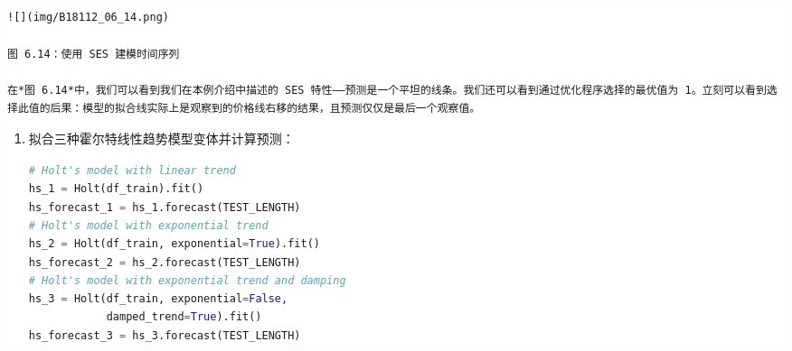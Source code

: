     ![](img/B18112_06_14.png)

    图 6.14：使用 SES 建模时间序列

    在*图 6.14*中，我们可以看到我们在本例介绍中描述的 SES 特性——预测是一个平坦的线条。我们还可以看到通过优化程序选择的最优值为 1。立刻可以看到选择此值的后果：模型的拟合线实际上是观察到的价格线右移的结果，且预测仅仅是最后一个观察值。

1.  拟合三种霍尔特线性趋势模型变体并计算预测：

    ```py
    # Holt's model with linear trend
    hs_1 = Holt(df_train).fit()
    hs_forecast_1 = hs_1.forecast(TEST_LENGTH)
    # Holt's model with exponential trend
    hs_2 = Holt(df_train, exponential=True).fit()
    hs_forecast_2 = hs_2.forecast(TEST_LENGTH)
    # Holt's model with exponential trend and damping
    hs_3 = Holt(df_train, exponential=False,
                damped_trend=True).fit()
    hs_forecast_3 = hs_3.forecast(TEST_LENGTH) 
    ```
